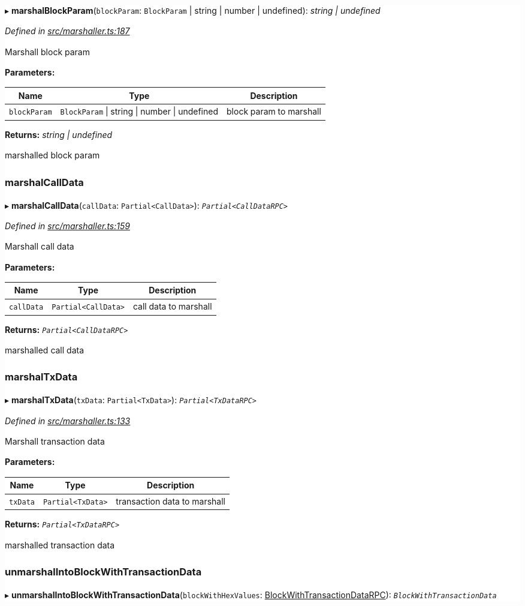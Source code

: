 ▸ **marshalBlockParam**(`blockParam`: `BlockParam` | string | number | undefined): *string | undefined*

*Defined in [src/marshaller.ts:187](https://github.com/0xProject/0x-monorepo/blob/08a3bd42f/packages/web3-wrapper/src/marshaller.ts#L187)*

Marshall block param

**Parameters:**

Name | Type | Description |
------ | ------ | ------ |
`blockParam` | `BlockParam` \| string \| number \| undefined | block param to marshall |

**Returns:** *string | undefined*

marshalled block param

###  marshalCallData

▸ **marshalCallData**(`callData`: `Partial<CallData>`): *`Partial<CallDataRPC>`*

*Defined in [src/marshaller.ts:159](https://github.com/0xProject/0x-monorepo/blob/08a3bd42f/packages/web3-wrapper/src/marshaller.ts#L159)*

Marshall call data

**Parameters:**

Name | Type | Description |
------ | ------ | ------ |
`callData` | `Partial<CallData>` | call data to marshall |

**Returns:** *`Partial<CallDataRPC>`*

marshalled call data

###  marshalTxData

▸ **marshalTxData**(`txData`: `Partial<TxData>`): *`Partial<TxDataRPC>`*

*Defined in [src/marshaller.ts:133](https://github.com/0xProject/0x-monorepo/blob/08a3bd42f/packages/web3-wrapper/src/marshaller.ts#L133)*

Marshall transaction data

**Parameters:**

Name | Type | Description |
------ | ------ | ------ |
`txData` | `Partial<TxData>` | transaction data to marshall |

**Returns:** *`Partial<TxDataRPC>`*

marshalled transaction data

###  unmarshalIntoBlockWithTransactionData

▸ **unmarshalIntoBlockWithTransactionData**(`blockWithHexValues`: [BlockWithTransactionDataRPC](../interfaces/_src_types_.blockwithtransactiondatarpc.md)): *`BlockWithTransactionData`*
